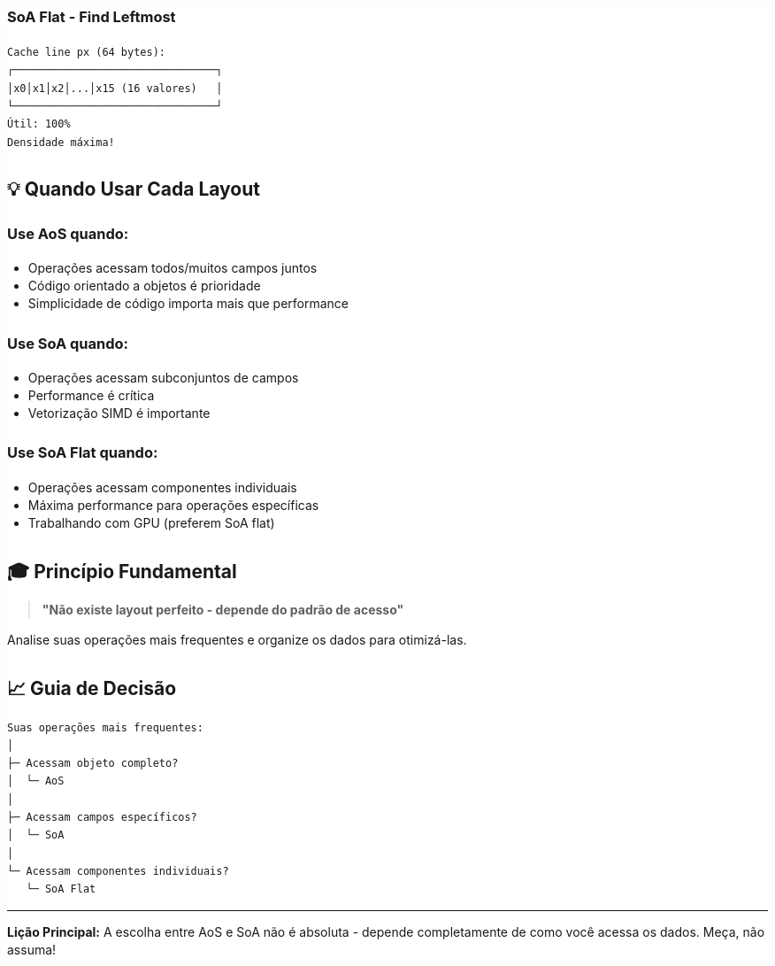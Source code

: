 ```
```

### SoA Flat - Find Leftmost
```
Cache line px (64 bytes):
┌────────────────────────────────┐
│x0│x1│x2│...│x15 (16 valores)   │
└────────────────────────────────┘
Útil: 100%
Densidade máxima!
```

## 💡 Quando Usar Cada Layout

### Use AoS quando:
- Operações acessam todos/muitos campos juntos
- Código orientado a objetos é prioridade
- Simplicidade de código importa mais que performance

### Use SoA quando:
- Operações acessam subconjuntos de campos
- Performance é crítica
- Vetorização SIMD é importante

### Use SoA Flat quando:
- Operações acessam componentes individuais
- Máxima performance para operações específicas
- Trabalhando com GPU (preferem SoA flat)

## 🎓 Princípio Fundamental

> **"Não existe layout perfeito - depende do padrão de acesso"**

Analise suas operações mais frequentes e organize os dados para otimizá-las.

## 📈 Guia de Decisão

```
Suas operações mais frequentes:
│
├─ Acessam objeto completo?
│  └─ AoS
│
├─ Acessam campos específicos?
│  └─ SoA
│
└─ Acessam componentes individuais?
   └─ SoA Flat
```

---

**Lição Principal:** A escolha entre AoS e SoA não é absoluta - depende completamente de como você acessa os dados. Meça, não assuma!